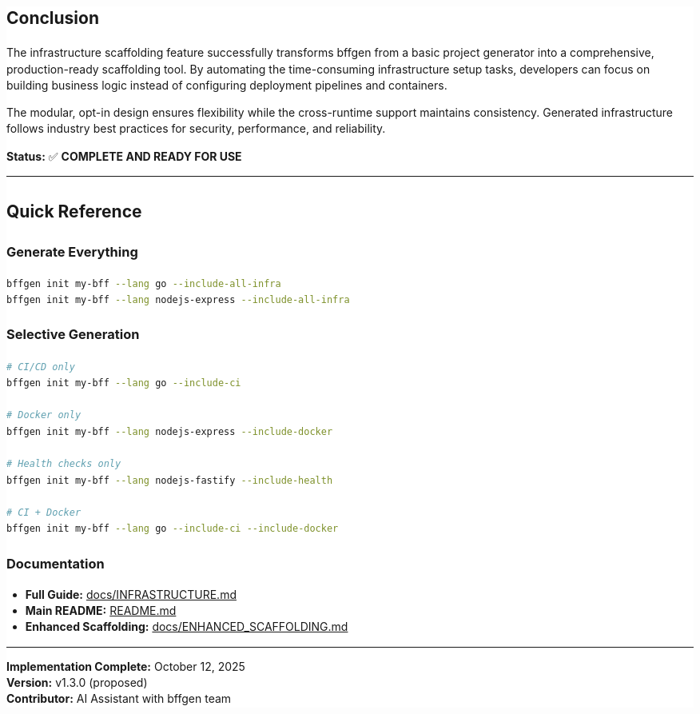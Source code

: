 ## Conclusion

The infrastructure scaffolding feature successfully transforms bffgen from a basic project generator into a comprehensive, production-ready scaffolding tool. By automating the time-consuming infrastructure setup tasks, developers can focus on building business logic instead of configuring deployment pipelines and containers.

The modular, opt-in design ensures flexibility while the cross-runtime support maintains consistency. Generated infrastructure follows industry best practices for security, performance, and reliability.

**Status:** ✅ **COMPLETE AND READY FOR USE**

---

## Quick Reference

### Generate Everything

```bash
bffgen init my-bff --lang go --include-all-infra
bffgen init my-bff --lang nodejs-express --include-all-infra
```

### Selective Generation

```bash
# CI/CD only
bffgen init my-bff --lang go --include-ci

# Docker only
bffgen init my-bff --lang nodejs-express --include-docker

# Health checks only
bffgen init my-bff --lang nodejs-fastify --include-health

# CI + Docker
bffgen init my-bff --lang go --include-ci --include-docker
```

### Documentation

- **Full Guide:** [docs/INFRASTRUCTURE.md](docs/INFRASTRUCTURE.md)
- **Main README:** [README.md](README.md)
- **Enhanced Scaffolding:** [docs/ENHANCED_SCAFFOLDING.md](docs/ENHANCED_SCAFFOLDING.md)

---

**Implementation Complete:** October 12, 2025  
**Version:** v1.3.0 (proposed)  
**Contributor:** AI Assistant with bffgen team
